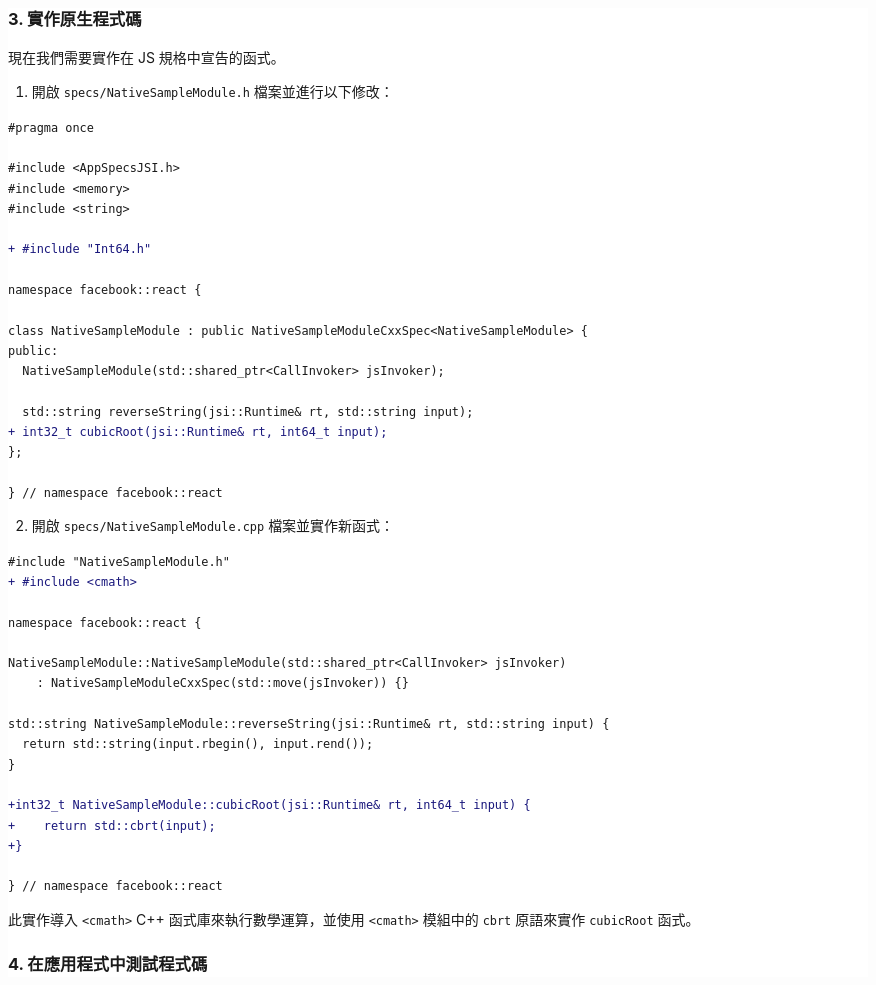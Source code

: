 ### 3. 實作原生程式碼

現在我們需要實作在 JS 規格中宣告的函式。

1. 開啟 `specs/NativeSampleModule.h` 檔案並進行以下修改：

```diff title="NativeSampleModule.h"
#pragma once

#include <AppSpecsJSI.h>
#include <memory>
#include <string>

+ #include "Int64.h"

namespace facebook::react {

class NativeSampleModule : public NativeSampleModuleCxxSpec<NativeSampleModule> {
public:
  NativeSampleModule(std::shared_ptr<CallInvoker> jsInvoker);

  std::string reverseString(jsi::Runtime& rt, std::string input);
+ int32_t cubicRoot(jsi::Runtime& rt, int64_t input);
};

} // namespace facebook::react

```

2. 開啟 `specs/NativeSampleModule.cpp` 檔案並實作新函式：

```diff title="NativeSampleModule.cpp"
#include "NativeSampleModule.h"
+ #include <cmath>

namespace facebook::react {

NativeSampleModule::NativeSampleModule(std::shared_ptr<CallInvoker> jsInvoker)
    : NativeSampleModuleCxxSpec(std::move(jsInvoker)) {}

std::string NativeSampleModule::reverseString(jsi::Runtime& rt, std::string input) {
  return std::string(input.rbegin(), input.rend());
}

+int32_t NativeSampleModule::cubicRoot(jsi::Runtime& rt, int64_t input) {
+    return std::cbrt(input);
+}

} // namespace facebook::react
```

此實作導入 `<cmath>` C++ 函式庫來執行數學運算，並使用 `<cmath>` 模組中的 `cbrt` 原語來實作 `cubicRoot` 函式。

### 4. 在應用程式中測試程式碼
